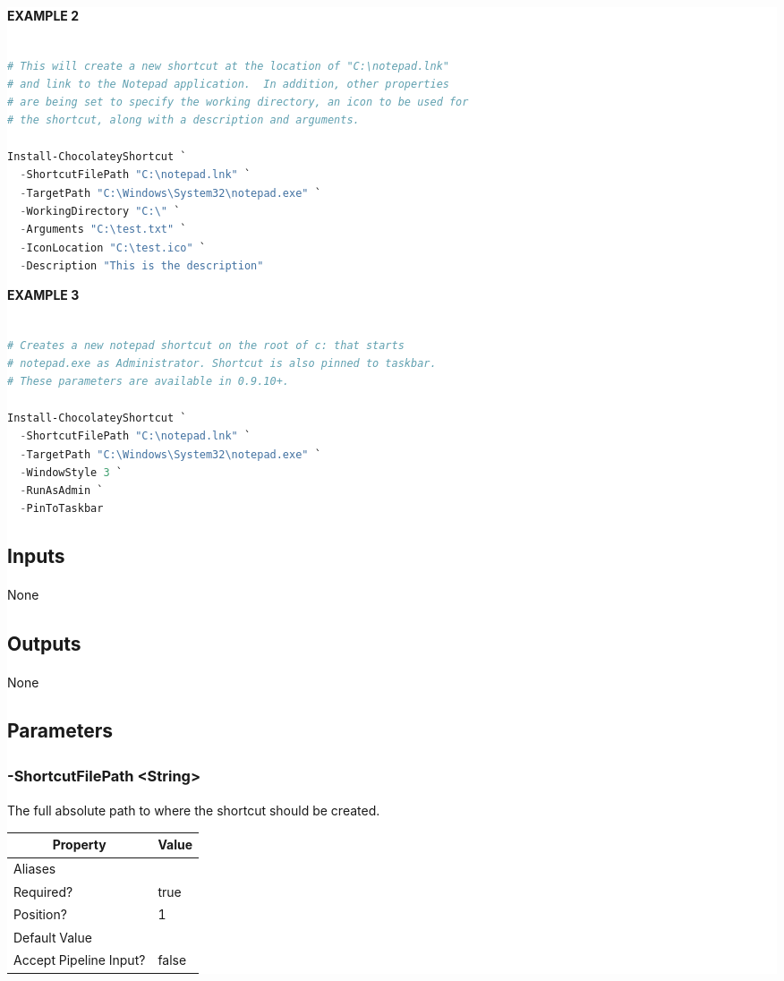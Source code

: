 **EXAMPLE 2**

~~~powershell

# This will create a new shortcut at the location of "C:\notepad.lnk"
# and link to the Notepad application.  In addition, other properties
# are being set to specify the working directory, an icon to be used for
# the shortcut, along with a description and arguments.

Install-ChocolateyShortcut `
  -ShortcutFilePath "C:\notepad.lnk" `
  -TargetPath "C:\Windows\System32\notepad.exe" `
  -WorkingDirectory "C:\" `
  -Arguments "C:\test.txt" `
  -IconLocation "C:\test.ico" `
  -Description "This is the description"
~~~

**EXAMPLE 3**

~~~powershell

# Creates a new notepad shortcut on the root of c: that starts
# notepad.exe as Administrator. Shortcut is also pinned to taskbar.
# These parameters are available in 0.9.10+.

Install-ChocolateyShortcut `
  -ShortcutFilePath "C:\notepad.lnk" `
  -TargetPath "C:\Windows\System32\notepad.exe" `
  -WindowStyle 3 `
  -RunAsAdmin `
  -PinToTaskbar
~~~

## Inputs

None

## Outputs

None

## Parameters

###  -ShortcutFilePath &lt;String&gt;
The full absolute path to where the shortcut should be created.

Property               | Value
---------------------- | -----
Aliases                |
Required?              | true
Position?              | 1
Default Value          |
Accept Pipeline Input? | false
